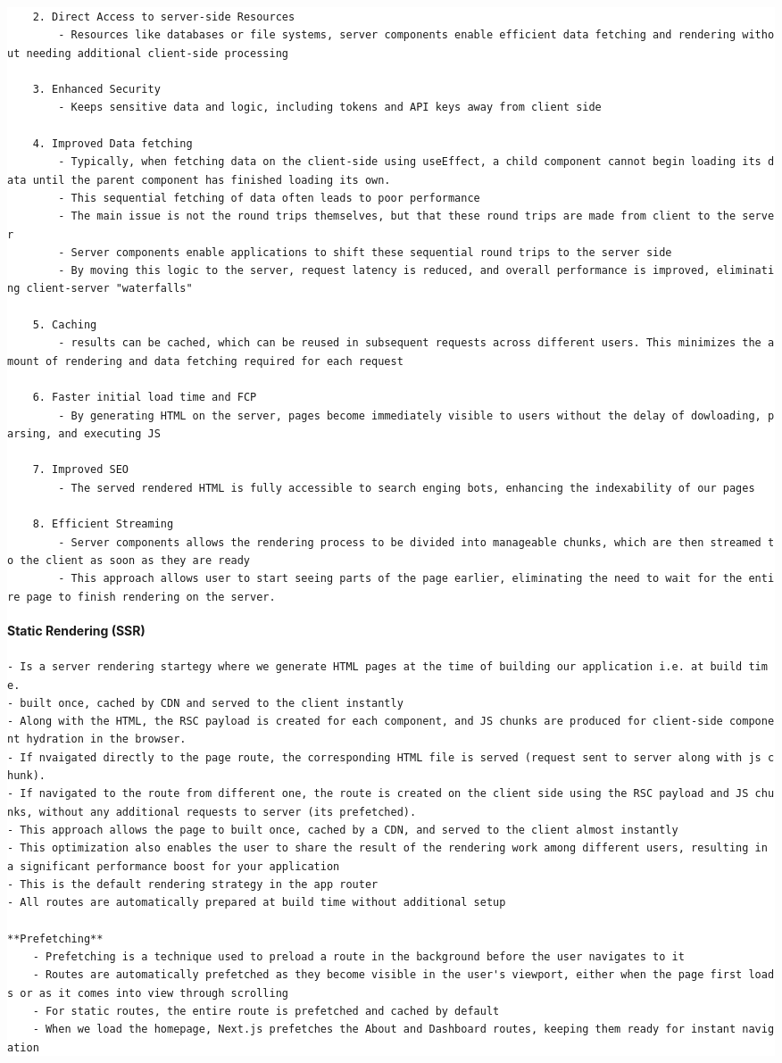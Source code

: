         2. Direct Access to server-side Resources
            - Resources like databases or file systems, server components enable efficient data fetching and rendering without needing additional client-side processing
        
        3. Enhanced Security
            - Keeps sensitive data and logic, including tokens and API keys away from client side

        4. Improved Data fetching
            - Typically, when fetching data on the client-side using useEffect, a child component cannot begin loading its data until the parent component has finished loading its own.
            - This sequential fetching of data often leads to poor performance
            - The main issue is not the round trips themselves, but that these round trips are made from client to the server
            - Server components enable applications to shift these sequential round trips to the server side
            - By moving this logic to the server, request latency is reduced, and overall performance is improved, eliminating client-server "waterfalls"
        
        5. Caching
            - results can be cached, which can be reused in subsequent requests across different users. This minimizes the amount of rendering and data fetching required for each request
        
        6. Faster initial load time and FCP
            - By generating HTML on the server, pages become immediately visible to users without the delay of dowloading, parsing, and executing JS
        
        7. Improved SEO
            - The served rendered HTML is fully accessible to search enging bots, enhancing the indexability of our pages

        8. Efficient Streaming
            - Server components allows the rendering process to be divided into manageable chunks, which are then streamed to the client as soon as they are ready
            - This approach allows user to start seeing parts of the page earlier, eliminating the need to wait for the entire page to finish rendering on the server.

#### Static Rendering (SSR)

    - Is a server rendering startegy where we generate HTML pages at the time of building our application i.e. at build time.
    - built once, cached by CDN and served to the client instantly
    - Along with the HTML, the RSC payload is created for each component, and JS chunks are produced for client-side component hydration in the browser.
    - If nvaigated directly to the page route, the corresponding HTML file is served (request sent to server along with js chunk).
    - If navigated to the route from different one, the route is created on the client side using the RSC payload and JS chunks, without any additional requests to server (its prefetched).
    - This approach allows the page to built once, cached by a CDN, and served to the client almost instantly
    - This optimization also enables the user to share the result of the rendering work among different users, resulting in a significant performance boost for your application
    - This is the default rendering strategy in the app router
    - All routes are automatically prepared at build time without additional setup

    **Prefetching**
        - Prefetching is a technique used to preload a route in the background before the user navigates to it
        - Routes are automatically prefetched as they become visible in the user's viewport, either when the page first loads or as it comes into view through scrolling
        - For static routes, the entire route is prefetched and cached by default
        - When we load the homepage, Next.js prefetches the About and Dashboard routes, keeping them ready for instant navigation
